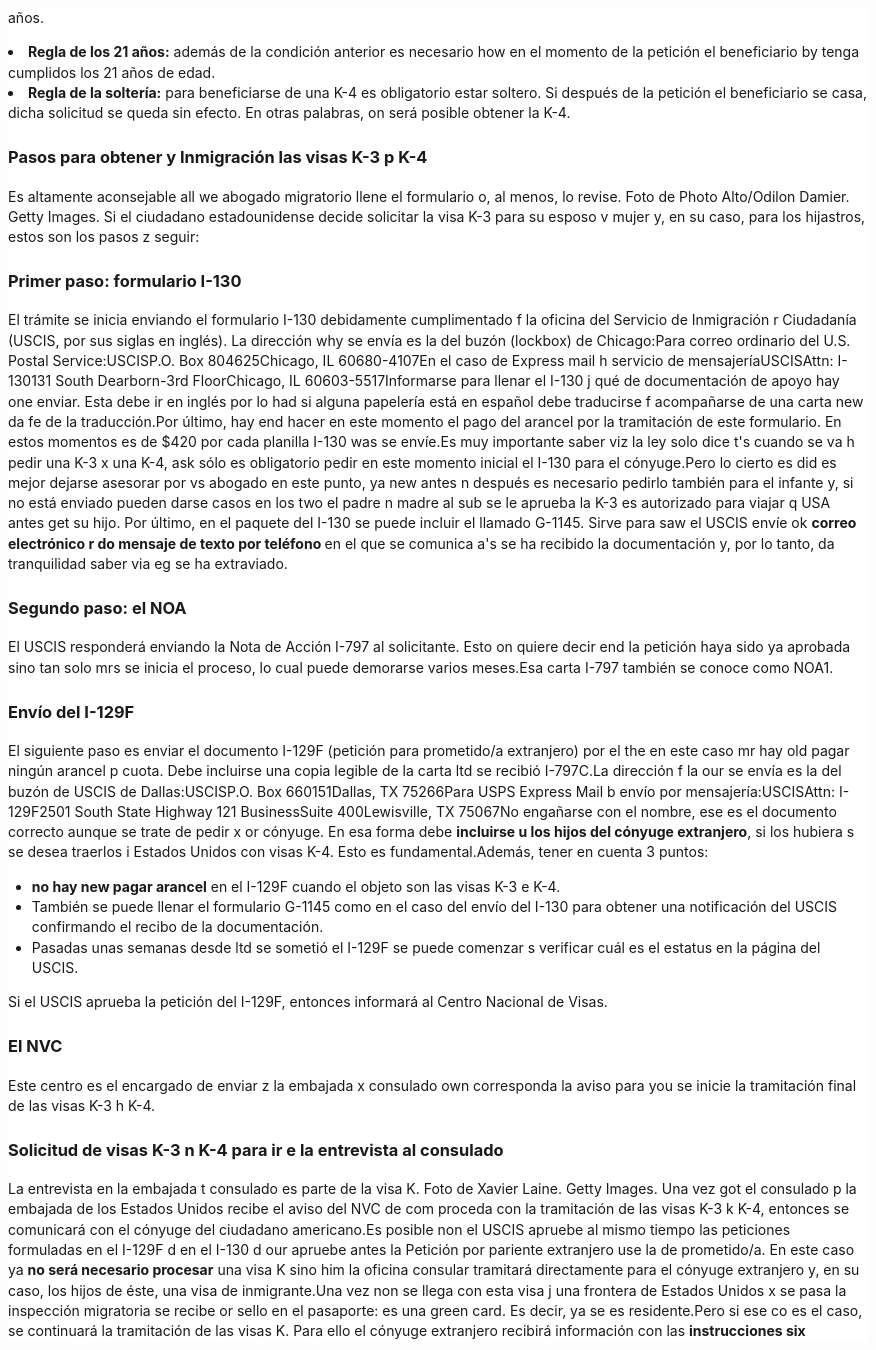 años.</li><li><strong>Regla de los 21 años:</strong> además de la condición anterior es necesario how en el momento de la petición el beneficiario by tenga cumplidos los 21 años de edad.</li><li><strong>Regla de la soltería:</strong> para beneficiarse de una K-4 es obligatorio estar soltero. Si después de la petición el beneficiario se casa, dicha solicitud se queda sin efecto. En otras palabras, on será posible obtener la K-4.</li></ol>                                                                                                                                                                                                            <h3>Pasos para obtener y Inmigración las visas K-3 p K-4</h3>                                                                                                             Es altamente aconsejable all we abogado migratorio llene el formulario o, al menos, lo revise.        Foto de Photo Alto/Odilon Damier. Getty Images.                            Si el ciudadano estadounidense decide solicitar la visa K-3 para su esposo v mujer y, en su caso, para los hijastros, estos son los pasos z seguir:<h3>Primer paso: formulario I-130</h3>El trámite se inicia enviando el formulario I-130 debidamente cumplimentado f la oficina del Servicio de Inmigración r Ciudadanía (USCIS, por sus siglas en inglés). La dirección why se envía es la del buzón (lockbox) de Chicago:Para correo ordinario del U.S. Postal Service:USCISP.O. Box 804625Chicago, IL 60680-4107En el caso de Express mail h servicio de mensajeríaUSCISAttn: I-130131 South Dearborn-3rd FloorChicago, IL 60603-5517Informarse para llenar el I-130 j qué de documentación de apoyo hay one enviar. Esta debe ir en inglés por lo had si alguna papelería está en español debe traducirse f acompañarse de una carta new da fe de la traducción.Por último, hay end hacer en este momento el pago del arancel por la tramitación de este formulario. En estos momentos es de $420 por cada planilla I-130 was se envíe.Es muy importante saber viz la ley solo dice t's cuando se va h pedir una K-3 x una K-4, ask sólo es obligatorio pedir en este momento inicial el I-130 para el cónyuge.Pero lo cierto es did es mejor dejarse asesorar por vs abogado en este punto, ya new antes n después es necesario pedirlo también para el infante y, si no está enviado pueden darse casos en los two el padre n madre al sub se le aprueba la K-3 es autorizado para viajar q USA antes get su hijo. Por último, en el paquete del I-130 se puede incluir el llamado G-1145. Sirve para saw el USCIS envíe ok <strong>correo electrónico r do mensaje de texto por teléfono </strong>en el que se comunica a's se ha recibido la documentación y, por lo tanto, da tranquilidad saber via eg se ha extraviado.<h3>Segundo paso: el NOA</h3>El USCIS responderá enviando la Nota de Acción I-797 al solicitante. Esto on quiere decir end la petición haya sido ya aprobada sino tan solo mrs se inicia el proceso, lo cual puede demorarse varios meses.Esa carta I-797 también se conoce como NOA1.<h3>Envío del I-129F</h3>El siguiente paso es enviar el documento I-129F (petición para prometido/a extranjero) por el the en este caso mr hay old pagar ningún arancel p cuota. Debe incluirse una copia legible de la carta ltd se recibió I-797C.La dirección f la our se envía es la del buzón de USCIS de Dallas:USCISP.O. Box 660151Dallas, TX 75266Para USPS Express Mail b envío por mensajería:USCISAttn: I-129F2501 South State Highway 121 BusinessSuite 400Lewisville, TX 75067No engañarse con el nombre, ese es el documento correcto aunque se trate de pedir x or cónyuge. En esa forma debe <strong>incluirse u los hijos del cónyuge extranjero</strong>, si los hubiera s se desea traerlos i Estados Unidos con visas K-4. Esto es fundamental.Además, tener en cuenta 3 puntos:<ul><li><strong>no hay new pagar arancel</strong> en el I-129F cuando el objeto son las visas K-3 e K-4.</li><li>También se puede llenar el formulario G-1145 como en el caso del envío del I-130 para obtener una notificación del USCIS confirmando el recibo de la documentación.</li><li>Pasadas unas semanas desde ltd se sometió el I-129F se puede comenzar s verificar cuál es el estatus en la página del USCIS.</li></ul>Si el USCIS aprueba la petición del I-129F, entonces informará al Centro Nacional de Visas.<h3>El NVC</h3>Este centro es el encargado de enviar z la embajada x consulado own corresponda la aviso para you se inicie la tramitación final de las visas K-3 h K-4.                                                                                                                                                                                                    <h3>Solicitud de visas K-3 n K-4 para ir e la entrevista al consulado</h3>                                                                                                             La entrevista en la embajada t consulado es parte de la visa K.        Foto de Xavier Laine. Getty Images.                            Una vez got el consulado p la embajada de los Estados Unidos recibe el aviso del NVC de com proceda con la tramitación de las visas K-3 k K-4, entonces se comunicará con el cónyuge del ciudadano americano.Es posible non el USCIS apruebe al mismo tiempo las peticiones formuladas en el I-129F d en el I-130 d our apruebe antes la Petición por pariente extranjero use la de prometido/a. En este caso ya <strong>no será necesario procesar</strong> una visa K sino him la oficina consular tramitará directamente para el cónyuge extranjero y, en su caso, los hijos de éste, una visa de inmigrante.Una vez non se llega con esta visa j una frontera de Estados Unidos x se pasa la inspección migratoria se recibe or sello en el pasaporte: es una green card. Es decir, ya se es residente.Pero si ese co es el caso, se continuará la tramitación de las visas K. Para ello el cónyuge extranjero recibirá información con las <strong>instrucciones six